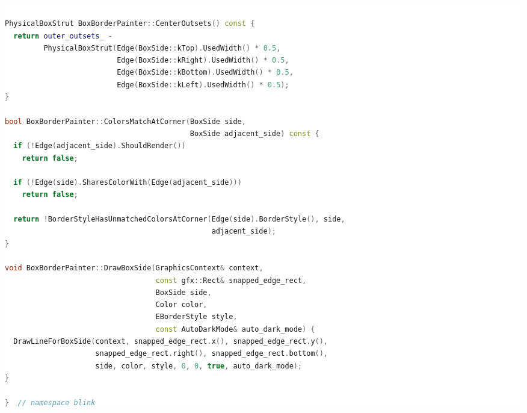 ```cpp

PhysicalBoxStrut BoxBorderPainter::CenterOutsets() const {
  return outer_outsets_ -
         PhysicalBoxStrut(Edge(BoxSide::kTop).UsedWidth() * 0.5,
                          Edge(BoxSide::kRight).UsedWidth() * 0.5,
                          Edge(BoxSide::kBottom).UsedWidth() * 0.5,
                          Edge(BoxSide::kLeft).UsedWidth() * 0.5);
}

bool BoxBorderPainter::ColorsMatchAtCorner(BoxSide side,
                                           BoxSide adjacent_side) const {
  if (!Edge(adjacent_side).ShouldRender())
    return false;

  if (!Edge(side).SharesColorWith(Edge(adjacent_side)))
    return false;

  return !BorderStyleHasUnmatchedColorsAtCorner(Edge(side).BorderStyle(), side,
                                                adjacent_side);
}

void BoxBorderPainter::DrawBoxSide(GraphicsContext& context,
                                   const gfx::Rect& snapped_edge_rect,
                                   BoxSide side,
                                   Color color,
                                   EBorderStyle style,
                                   const AutoDarkMode& auto_dark_mode) {
  DrawLineForBoxSide(context, snapped_edge_rect.x(), snapped_edge_rect.y(),
                     snapped_edge_rect.right(), snapped_edge_rect.bottom(),
                     side, color, style, 0, 0, true, auto_dark_mode);
}

}  // namespace blink
```